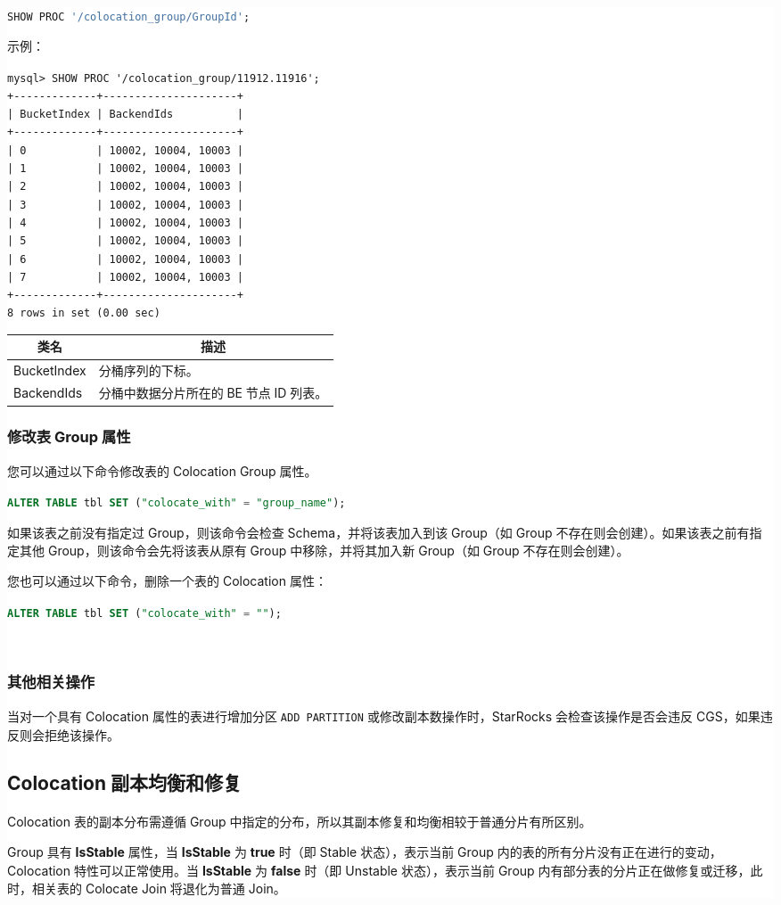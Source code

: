 ~~~sql
SHOW PROC '/colocation_group/GroupId';
~~~

示例：

~~~Plain Text
mysql> SHOW PROC '/colocation_group/11912.11916';
+-------------+---------------------+
| BucketIndex | BackendIds          |
+-------------+---------------------+
| 0           | 10002, 10004, 10003 |
| 1           | 10002, 10004, 10003 |
| 2           | 10002, 10004, 10003 |
| 3           | 10002, 10004, 10003 |
| 4           | 10002, 10004, 10003 |
| 5           | 10002, 10004, 10003 |
| 6           | 10002, 10004, 10003 |
| 7           | 10002, 10004, 10003 |
+-------------+---------------------+
8 rows in set (0.00 sec)
~~~

| 类名 | 描述 |
|------|------|
| BucketIndex |分桶序列的下标。|
| BackendIds |分桶中数据分片所在的 BE 节点 ID 列表。|

### 修改表 Group 属性

您可以通过以下命令修改表的 Colocation Group 属性。

~~~SQL
ALTER TABLE tbl SET ("colocate_with" = "group_name");
~~~

如果该表之前没有指定过 Group，则该命令会检查 Schema，并将该表加入到该 Group（如 Group 不存在则会创建）。如果该表之前有指定其他 Group，则该命令会先将该表从原有 Group 中移除，并将其加入新 Group（如 Group 不存在则会创建）。

您也可以通过以下命令，删除一个表的 Colocation 属性：

~~~SQL
ALTER TABLE tbl SET ("colocate_with" = "");
~~~

<br/>

### 其他相关操作

当对一个具有 Colocation 属性的表进行增加分区 `ADD PARTITION` 或修改副本数操作时，StarRocks 会检查该操作是否会违反 CGS，如果违反则会拒绝该操作。

## Colocation 副本均衡和修复

Colocation 表的副本分布需遵循 Group 中指定的分布，所以其副本修复和均衡相较于普通分片有所区别。

Group 具有 **IsStable** 属性，当 **IsStable** 为 **true** 时（即 Stable 状态），表示当前 Group 内的表的所有分片没有正在进行的变动，Colocation 特性可以正常使用。当 **IsStable** 为 **false** 时（即 Unstable 状态），表示当前 Group 内有部分表的分片正在做修复或迁移，此时，相关表的 Colocate Join 将退化为普通 Join。
